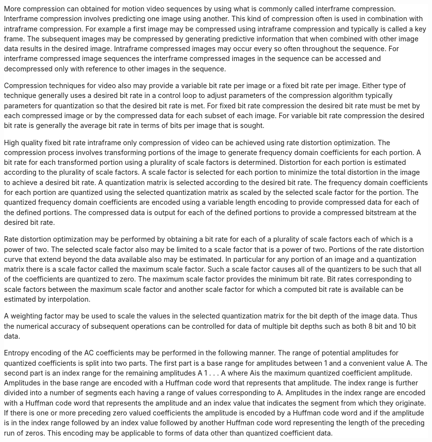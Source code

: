 More compression can obtained for motion video sequences by using what is commonly called interframe compression. Interframe compression involves predicting one image using another. This kind of compression often is used in combination with intraframe compression. For example a first image may be compressed using intraframe compression and typically is called a key frame. The subsequent images may be compressed by generating predictive information that when combined with other image data results in the desired image. Intraframe compressed images may occur every so often throughout the sequence. For interframe compressed image sequences the interframe compressed images in the sequence can be accessed and decompressed only with reference to other images in the sequence.

Compression techniques for video also may provide a variable bit rate per image or a fixed bit rate per image. Either type of technique generally uses a desired bit rate in a control loop to adjust parameters of the compression algorithm typically parameters for quantization so that the desired bit rate is met. For fixed bit rate compression the desired bit rate must be met by each compressed image or by the compressed data for each subset of each image. For variable bit rate compression the desired bit rate is generally the average bit rate in terms of bits per image that is sought.

High quality fixed bit rate intraframe only compression of video can be achieved using rate distortion optimization. The compression process involves transforming portions of the image to generate frequency domain coefficients for each portion. A bit rate for each transformed portion using a plurality of scale factors is determined. Distortion for each portion is estimated according to the plurality of scale factors. A scale factor is selected for each portion to minimize the total distortion in the image to achieve a desired bit rate. A quantization matrix is selected according to the desired bit rate. The frequency domain coefficients for each portion are quantized using the selected quantization matrix as scaled by the selected scale factor for the portion. The quantized frequency domain coefficients are encoded using a variable length encoding to provide compressed data for each of the defined portions. The compressed data is output for each of the defined portions to provide a compressed bitstream at the desired bit rate.

Rate distortion optimization may be performed by obtaining a bit rate for each of a plurality of scale factors each of which is a power of two. The selected scale factor also may be limited to a scale factor that is a power of two. Portions of the rate distortion curve that extend beyond the data available also may be estimated. In particular for any portion of an image and a quantization matrix there is a scale factor called the maximum scale factor. Such a scale factor causes all of the quantizers to be such that all of the coefficients are quantized to zero. The maximum scale factor provides the minimum bit rate. Bit rates corresponding to scale factors between the maximum scale factor and another scale factor for which a computed bit rate is available can be estimated by interpolation.

A weighting factor may be used to scale the values in the selected quantization matrix for the bit depth of the image data. Thus the numerical accuracy of subsequent operations can be controlled for data of multiple bit depths such as both 8 bit and 10 bit data.

Entropy encoding of the AC coefficients may be performed in the following manner. The range of potential amplitudes for quantized coefficients is split into two parts. The first part is a base range for amplitudes between 1 and a convenient value A. The second part is an index range for the remaining amplitudes A 1 . . . A where Ais the maximum quantized coefficient amplitude. Amplitudes in the base range are encoded with a Huffman code word that represents that amplitude. The index range is further divided into a number of segments each having a range of values corresponding to A. Amplitudes in the index range are encoded with a Huffman code word that represents the amplitude and an index value that indicates the segment from which they originate. If there is one or more preceding zero valued coefficients the amplitude is encoded by a Huffman code word and if the amplitude is in the index range followed by an index value followed by another Huffman code word representing the length of the preceding run of zeros. This encoding may be applicable to forms of data other than quantized coefficient data.
